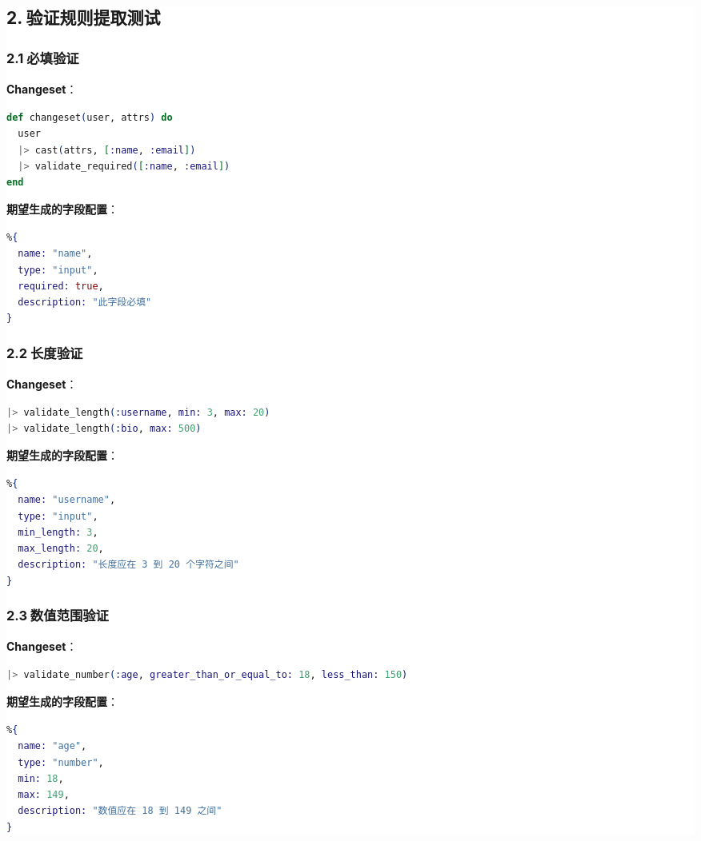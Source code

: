 ## 2. 验证规则提取测试

### 2.1 必填验证

**Changeset**：
```elixir
def changeset(user, attrs) do
  user
  |> cast(attrs, [:name, :email])
  |> validate_required([:name, :email])
end
```

**期望生成的字段配置**：
```elixir
%{
  name: "name",
  type: "input",
  required: true,
  description: "此字段必填"
}
```

### 2.2 长度验证

**Changeset**：
```elixir
|> validate_length(:username, min: 3, max: 20)
|> validate_length(:bio, max: 500)
```

**期望生成的字段配置**：
```elixir
%{
  name: "username",
  type: "input",
  min_length: 3,
  max_length: 20,
  description: "长度应在 3 到 20 个字符之间"
}
```

### 2.3 数值范围验证

**Changeset**：
```elixir
|> validate_number(:age, greater_than_or_equal_to: 18, less_than: 150)
```

**期望生成的字段配置**：
```elixir
%{
  name: "age",
  type: "number",
  min: 18,
  max: 149,
  description: "数值应在 18 到 149 之间"
}
```
